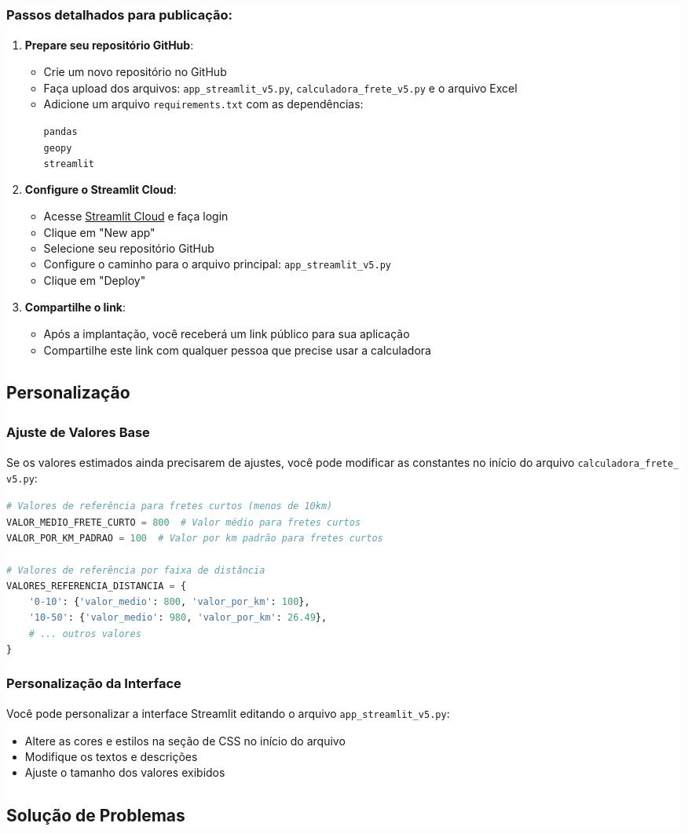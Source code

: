 ### Passos detalhados para publicação:

1. **Prepare seu repositório GitHub**:
   - Crie um novo repositório no GitHub
   - Faça upload dos arquivos: `app_streamlit_v5.py`, `calculadora_frete_v5.py` e o arquivo Excel
   - Adicione um arquivo `requirements.txt` com as dependências:
     ```
     pandas
     geopy
     streamlit
     ```

2. **Configure o Streamlit Cloud**:
   - Acesse [Streamlit Cloud](https://streamlit.io/cloud) e faça login
   - Clique em "New app"
   - Selecione seu repositório GitHub
   - Configure o caminho para o arquivo principal: `app_streamlit_v5.py`
   - Clique em "Deploy"

3. **Compartilhe o link**:
   - Após a implantação, você receberá um link público para sua aplicação
   - Compartilhe este link com qualquer pessoa que precise usar a calculadora

## Personalização

### Ajuste de Valores Base

Se os valores estimados ainda precisarem de ajustes, você pode modificar as constantes no início do arquivo `calculadora_frete_v5.py`:

```python
# Valores de referência para fretes curtos (menos de 10km)
VALOR_MEDIO_FRETE_CURTO = 800  # Valor médio para fretes curtos
VALOR_POR_KM_PADRAO = 100  # Valor por km padrão para fretes curtos

# Valores de referência por faixa de distância
VALORES_REFERENCIA_DISTANCIA = {
    '0-10': {'valor_medio': 800, 'valor_por_km': 100},
    '10-50': {'valor_medio': 980, 'valor_por_km': 26.49},
    # ... outros valores
}
```

### Personalização da Interface

Você pode personalizar a interface Streamlit editando o arquivo `app_streamlit_v5.py`:

- Altere as cores e estilos na seção de CSS no início do arquivo
- Modifique os textos e descrições
- Ajuste o tamanho dos valores exibidos

## Solução de Problemas
